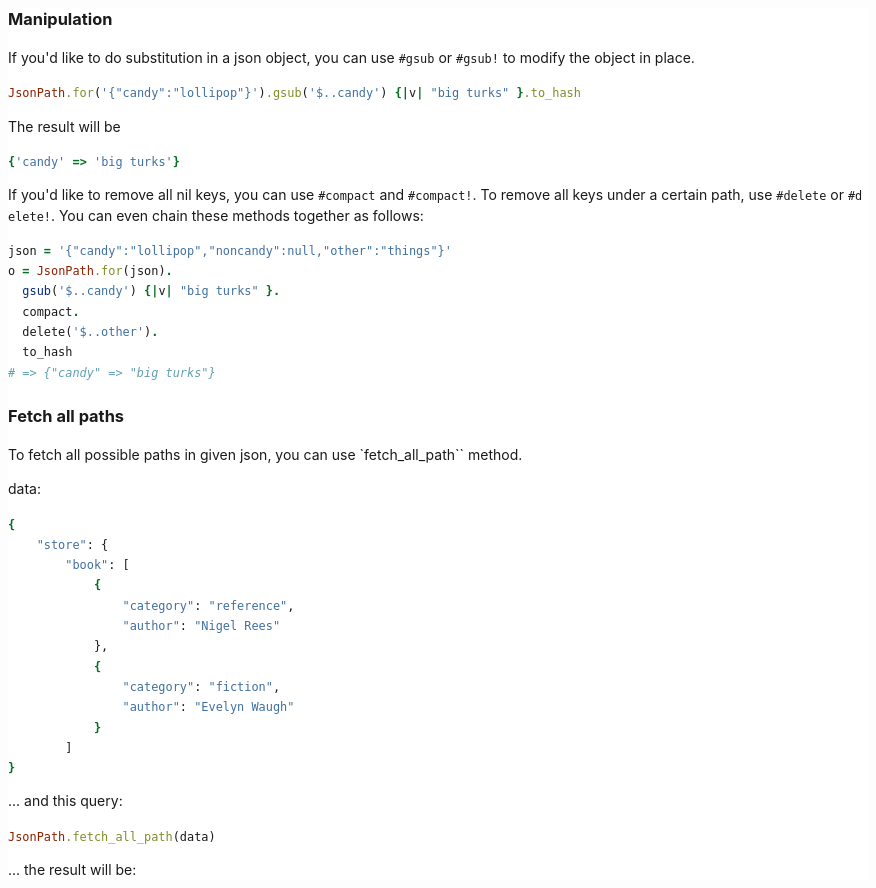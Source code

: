 ### Manipulation

If you'd like to do substitution in a json object, you can use `#gsub`
or `#gsub!` to modify the object in place.

```ruby
JsonPath.for('{"candy":"lollipop"}').gsub('$..candy') {|v| "big turks" }.to_hash
```

The result will be

```ruby
{'candy' => 'big turks'}
```

If you'd like to remove all nil keys, you can use `#compact` and `#compact!`.
To remove all keys under a certain path, use `#delete` or `#delete!`. You can
even chain these methods together as follows:

```ruby
json = '{"candy":"lollipop","noncandy":null,"other":"things"}'
o = JsonPath.for(json).
  gsub('$..candy') {|v| "big turks" }.
  compact.
  delete('$..other').
  to_hash
# => {"candy" => "big turks"}
```

### Fetch all paths

To fetch all possible paths in given json, you can use `fetch_all_path`` method.

data:

```bash
{
    "store": {
        "book": [
            {
                "category": "reference",
                "author": "Nigel Rees"
            },
            {
                "category": "fiction",
                "author": "Evelyn Waugh"
            }
        ]
}
```

... and this query:

```ruby
JsonPath.fetch_all_path(data)
```

... the result will be:
